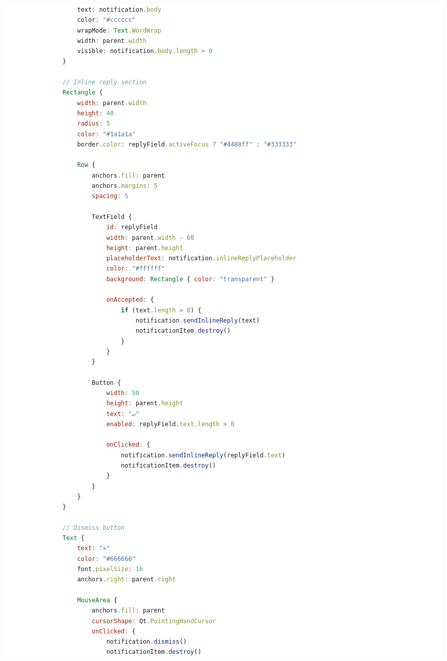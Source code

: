 ```qml
                    text: notification.body
                    color: "#cccccc"
                    wrapMode: Text.WordWrap
                    width: parent.width
                    visible: notification.body.length > 0
                }
                
                // Inline reply section
                Rectangle {
                    width: parent.width
                    height: 40
                    radius: 5
                    color: "#1a1a1a"
                    border.color: replyField.activeFocus ? "#4488ff" : "#333333"
                    
                    Row {
                        anchors.fill: parent
                        anchors.margins: 5
                        spacing: 5
                        
                        TextField {
                            id: replyField
                            width: parent.width - 60
                            height: parent.height
                            placeholderText: notification.inlineReplyPlaceholder
                            color: "#ffffff"
                            background: Rectangle { color: "transparent" }
                            
                            onAccepted: {
                                if (text.length > 0) {
                                    notification.sendInlineReply(text)
                                    notificationItem.destroy()
                                }
                            }
                        }
                        
                        Button {
                            width: 50
                            height: parent.height
                            text: "↵"
                            enabled: replyField.text.length > 0
                            
                            onClicked: {
                                notification.sendInlineReply(replyField.text)
                                notificationItem.destroy()
                            }
                        }
                    }
                }
                
                // Dismiss button
                Text {
                    text: "✕"
                    color: "#666666"
                    font.pixelSize: 16
                    anchors.right: parent.right
                    
                    MouseArea {
                        anchors.fill: parent
                        cursorShape: Qt.PointingHandCursor
                        onClicked: {
                            notification.dismiss()
                            notificationItem.destroy()
```